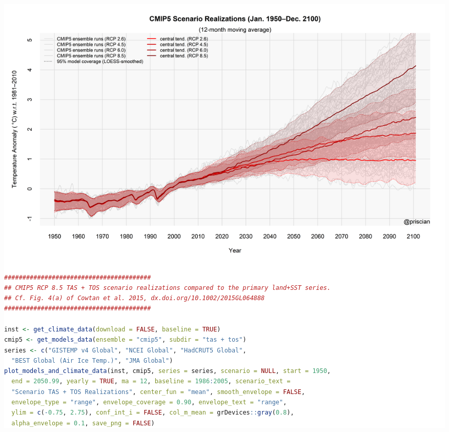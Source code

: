 ![CMIP5 scenario realizations.](inst/images/cmip5-realizations_1950.1-2100.1_ma12_baseline1981-2010.png)

```r
########################################
## CMIP5 RCP 8.5 TAS + TOS scenario realizations compared to the primary land+SST series.
## Cf. Fig. 4(a) of Cowtan et al. 2015, dx.doi.org/10.1002/2015GL064888
########################################

inst <- get_climate_data(download = FALSE, baseline = TRUE)
cmip5 <- get_models_data(ensemble = "cmip5", subdir = "tas + tos")
series <- c("GISTEMP v4 Global", "NCEI Global", "HadCRUT5 Global",
  "BEST Global (Air Ice Temp.)", "JMA Global")
plot_models_and_climate_data(inst, cmip5, series = series, scenario = NULL, start = 1950,
  end = 2050.99, yearly = TRUE, ma = 12, baseline = 1986:2005, scenario_text =
  "Scenario TAS + TOS Realizations", center_fun = "mean", smooth_envelope = FALSE,
  envelope_type = "range", envelope_coverage = 0.90, envelope_text = "range",
  ylim = c(-0.75, 2.75), conf_int_i = FALSE, col_m_mean = grDevices::gray(0.8),
  alpha_envelope = 0.1, save_png = FALSE)
```
